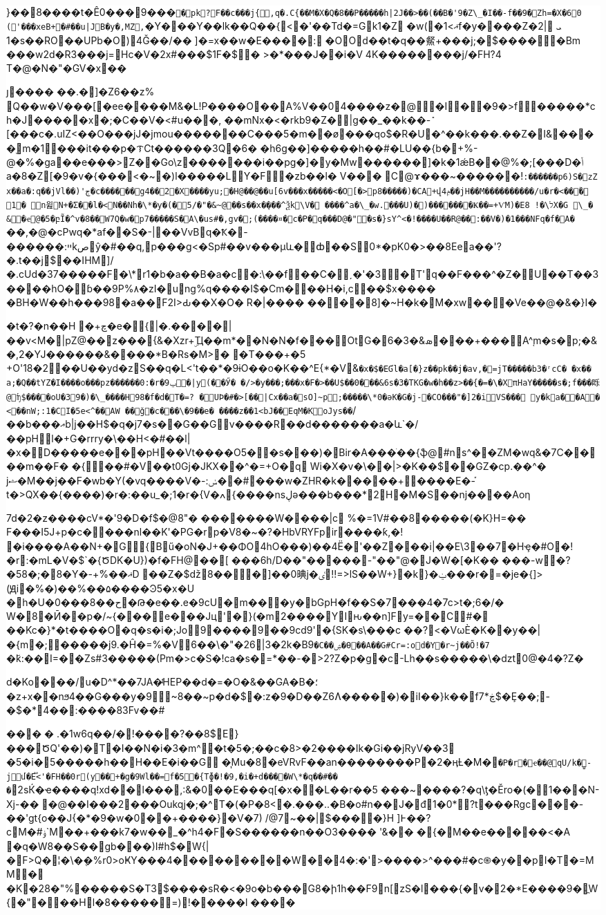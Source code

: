 }��8����t�Ê0���9���`�pk?F��c���j{,q�.C{��M�X�Q�8��P�����h|2J��>��(��B�'9�Z\_�I��-f��9�Zh=�X�60('���xeB+�#��u|JB�y�,MZ,`�Y���Y��lk��Q��{<�'��Td�=Gk1�Z
�w(�ޣ>1f�y����Zܝ
|2� 1�s��RO��UPb�O)4Ğ��/�� ]�=x��w�E����:
�OOd ��t�q��䱗+���j;�$�����Bm
���w2d�R3���j=Hc� V�2x#���$1F�$� >�\*���J��i�V 4K��������j/�FH?4
T�@�N�"�GV�x��
 
 յ׻���� ��.�]�Z6��z% Q��w�V���[�ee����M&�L!P����O��A%V��04����z�@�I��9�>f�����\*ch�J�����x�;�C��V�<#u���, � �mNx�<�rkb9�Z�|g��\_��k��-ܺ[���c�.uIZ<� �O���jJ�jmou�������C���5�m��ø���qo$�R� U�^��k���.��Z�I&����޹֭m�1���it���p�ᝤCt������3Q�6�
�h6g��]�����h��#�LU��{b�+%-@�%�ga��e���>Z��Go\z�������i��pg�]�y�Mw������]�k� 1ǽB��@%�;[���D�ݳ a�8�Z[�9�v�{���<�~�)l�����LY�F�zb��l� V��� C@ɤ���~������!`:������p6)S�׽zZx��a�:q��jVl��)'ڄ�c������g4��2�X����yu;�H@��@��u[6v���x�����<�O[�>p8�����)�ϹA+վݦ4��jH��M����������/u�r�<��۫� ׭1�
n윒N+�Σ��l�<N��Nh�\*�y�(�5/�"�&~@ ��s��x�ܱ���^Ѯk\V�
����^a�\_�w.���U)�)�������Ҝ��=+ѴM)�E8 ! �\לX�G
\_�&�ҽ@�5�բĨ�^v�8��W7Q�w�p7�����S�A\�us#�,gv�;(����¤�c�P�݋q���D@�"�s� }sY^<�!����U��R@��:��V�)�1���NFq�f�A�`��,�@�cPwq�\*af��S�-|��VvBq�Ҟ�-������:ײkصŷ�#��q,p���g<�Sp# �� v���µև�ȸ��S0\*�pK0�>��8Eea��'?�.t��j$��IHM]/�.cUd�37̓�����F�\*r1�b�a��B�a�c�:\��f��C�ˏ�'�3�T'q��F���^�Z�U��T��3����hO�ɓ��9P%۸�zI�ung%q����I$�Cm���H�i,c��$x���� �BH�W��h���98�a��F2I>Ԃ��X �O�
R�|���� ��݈��8]�~H�k�M�xw���Ve��@�&�}I�
 

 �t�?�n��H �+چ�e�{|�.����|��v<M�|pZ@��z�� �{&�Xzr+ۣҴ��m\*��N�N�f���OtG�ܣ&�3�6���+���A^֚m�s�p;�&�,2�YJ������&����\*B�Rs�M>� �T���+�5
+O'18�2��U��yd�zS��q�L<'t��\*�9ɨO��o�K��^E{\*�V&`�x�$�EƓl�a[�}z��pk��j�av,�=jT���� �b3�ʳсC�
�x��a;�Q��tYZ�I����o���pz�� ����0:�r�9ݐ�|y(� �Ӳ� �/>�y���;���x�F�>��U$��0���&6s�3�TKG�w�h��z>��{�=�\�XπHaY�����s�;f���䀥@ʩ$����oU�39�)�\_����H98�f�d�T�=?
�UÞ�#�>[��|Cx��a�sO]~p;�����\*0�әK�G �j-�CO���"�]2�iVS��� y�ka��A �<��nW;:1�CI�5e<^��A W ��ǧ�c���\�9��e�  ����z��1<bJ��EqM�K oJys��`/��b���އb|j��H$�q�j7�s��G��Gv����R��d�������a�և`�/��pHl�+G�rrry�\��H<�#��l|�x�D�����e���pH��Vt����O5��s���)� Вir�A���ׁ��{ֆ@#ns^��ZM�wq&�7C�׈���m��F� �{׫��#�V��t0Gj�JKX��^�=+O�q
Wi�X�v�\��|>�K��$� �GZ�cp.��^� jޝ�M��j��F�ԝb�Y (�vq����V�-:ݭ��#���w�ZHR�k�����+����E�-֡t�>QX��{����)�r�:��u\_�;1�r�{V�ߍ{����nsڸə���b���\*2H�M�S��ǌ����Aoƞ
 
 7d�2�z�� ��cV\*�'9�D�f$�@8"�
�������W����|c %�=1V#��8�����(�K}H=�� F���I5J+p�c����nl��K'�PG�rp�V8�~� ?�HbVRYFpir݋����ƙ,�! �i����A��N+�G{Bű�oN�J+��ΦO4hO���)� �4Ё�'��Z���i|��E\3��7�Hҿ�#O�!�r:�mL�V�$`�{ԾDK�U})�f�FH@��[
���6h/D��"�����-"��"@�J�W�[�K��
��� -w�?�58�;�8�Y�-+ܵ%��ޣD
��Z�$ǆ8���]��0晪j�ٸ!!=>lS��W+}�k}�ݔ���r�=�je�{]>(Ԭi�%�)��%��۵����Ͽ5�x�U
�h�U�0���8��ح�Թ�e��.e�9cU�m���y�bGpH�f��S�7���4�7c>t�;6�/� W�8�Ӣ��p�/~{���e���Jц'�}(�m2����Y Iԋ��n]Fy=��C#�
��Kc�}\*�t����O�q�s�i�\;Jo9����9��9c d9'�{SK�s\���c ��?<�VωЀ�K��y�� |�{m�;�� ���j9.�Ĥ�=%�V6��\�"�26|3�2k�B9`�C��ۺ�Ѳ ��A��G#Cr=:od�Y�r~j��Õ!�7`�k͂:��I=��Zs#3�����(Pm�>c�S�!ca�s�=\*��-�>2?Z�p�g�c-Lh� �s�����\�dzt0@�4�?Z�
 
 d�Ko���/u�D^\*��7JA�ּͭHEP��d�=�O�& ��GA�B�؛�z+x��nϧ4��G���y�9\~8��~p�d�$�:z�9�D��Z 6Ʌ�����)�iI��}k��fڿ\*7$�Ȩ��;-�$�\*4��:� ���83Fv�� #
 
 ��� �
.�1w6q��/�!����?��8$E}���ԾQ'��)�T�I��N � i�3�m^�t�5�;��c�8>�2����Ik�Gi��jRyV��3㍣�5�i�5�����h��\H��E�i��G
� ͎Mu�8�eVRvF��an��������P�2�ӊȽ�M�`�P� r�ҽ��@qU/k�̻-jմ�E֟<'�FH��0r(y��+�g�9Wl��=f�5�{Tɸ�!�9,�i�+d����W\*�q��#���`2sЌ�ҽ����q!xd�� l���,:&�0��E���q[�x��L��r��޽~��� 5����?�q\ƫ�Ěro�(�1���N-Xj-�� �@��I���2���Oukqj�;�^T�(�P�8<�.���..�B�o#n��J�đ1�޽\*0?t���Rgc���-��'gt{o��J{�\*�9�w�0��+����}�V�7) /@7~��|$���̑�}H
]߅��?cM�#ۏ`M��+���k7�w��\_�^h4�F�S����� �n��O3���� '&��
�{�M��e�����<�A
�q�W8��S��gb���)I#h$�W{|�F>Q�¦�\�݆�%r0>oҜY���4���������W� �4�:�'>���� >^���#�c֍�y��pI�T�=MM� �K�28�"%�����S�T3$����sR�<�9o�b���G8�ի1h��F9n[zS�l���{�v�2�\*E����9�ֳW{�"���Hl�8�����=)!�����l
����